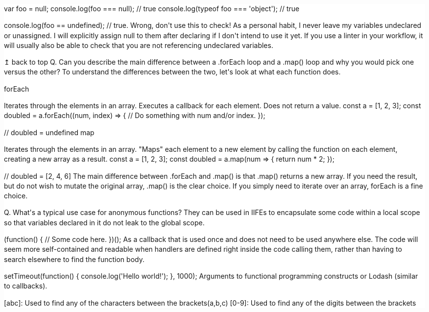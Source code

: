 var foo = null;
console.log(foo === null); // true
console.log(typeof foo === 'object'); // true

console.log(foo == undefined); // true. Wrong, don't use this to check!
As a personal habit, I never leave my variables undeclared or unassigned. I will explicitly assign null to them after declaring if I don't intend to use it yet. If you use a linter in your workflow, it will usually also be able to check that you are not referencing undeclared variables.

↥ back to top
Q. Can you describe the main difference between a .forEach loop and a .map() loop and why you would pick one versus the other?
To understand the differences between the two, let's look at what each function does.

forEach

Iterates through the elements in an array.
Executes a callback for each element.
Does not return a value.
const a = [1, 2, 3];
const doubled = a.forEach((num, index) => {
  // Do something with num and/or index.
});

// doubled = undefined
map

Iterates through the elements in an array.
"Maps" each element to a new element by calling the function on each element, creating a new array as a result.
const a = [1, 2, 3];
const doubled = a.map(num => {
  return num * 2;
});

// doubled = [2, 4, 6]
The main difference between .forEach and .map() is that .map() returns a new array. If you need the result, but do not wish to mutate the original array, .map() is the clear choice. If you simply need to iterate over an array, forEach is a fine choice.

Q. What's a typical use case for anonymous functions?
They can be used in IIFEs to encapsulate some code within a local scope so that variables declared in it do not leak to the global scope.

(function() {
  // Some code here.
})();
As a callback that is used once and does not need to be used anywhere else. The code will seem more self-contained and readable when handlers are defined right inside the code calling them, rather than having to search elsewhere to find the function body.

setTimeout(function() {
  console.log('Hello world!');
}, 1000);
Arguments to functional programming constructs or Lodash (similar to callbacks).


[abc]: Used to find any of the characters between the brackets(a,b,c)
[0-9]: Used to find any of the digits between the brackets